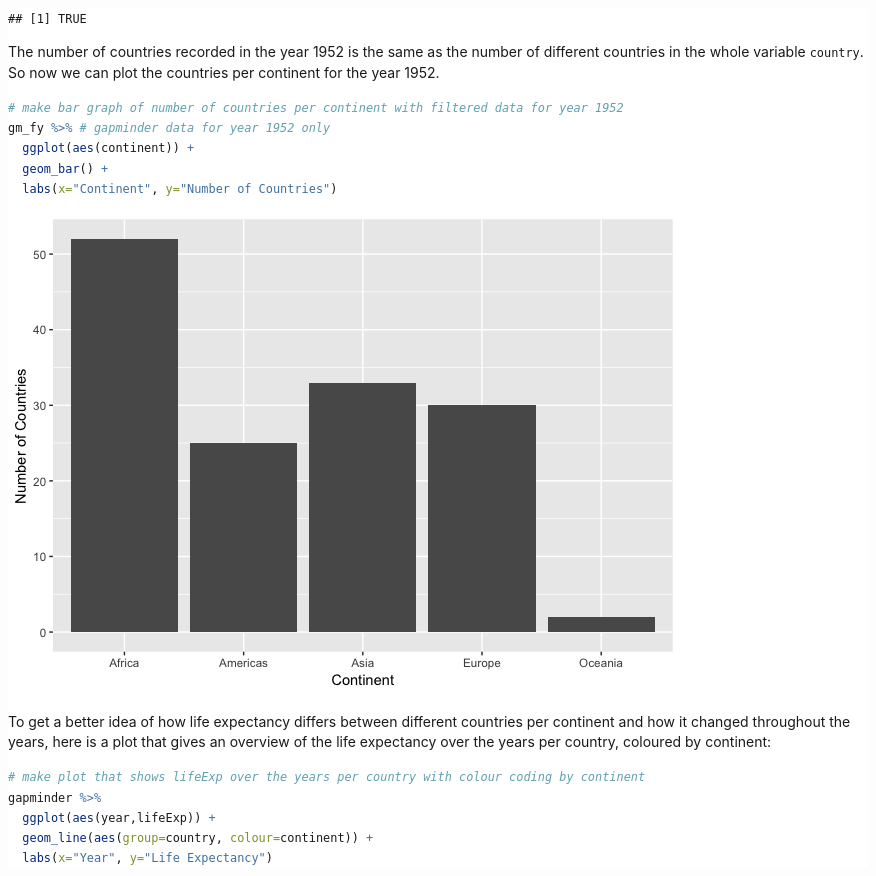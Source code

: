     ## [1] TRUE

The number of countries recorded in the year 1952 is the same as the number of different countries in the whole variable `country`. So now we can plot the countries per continent for the year 1952.

``` r
# make bar graph of number of countries per continent with filtered data for year 1952
gm_fy %>% # gapminder data for year 1952 only
  ggplot(aes(continent)) + 
  geom_bar() +
  labs(x="Continent", y="Number of Countries")
```

![](hw02-gapminder_exploration_files/figure-markdown_github/unnamed-chunk-12-1.png)

To get a better idea of how life expectancy differs between different countries per continent and how it changed throughout the years, here is a plot that gives an overview of the life expectancy over the years per country, coloured by continent:

``` r
# make plot that shows lifeExp over the years per country with colour coding by continent
gapminder %>% 
  ggplot(aes(year,lifeExp)) +
  geom_line(aes(group=country, colour=continent)) + 
  labs(x="Year", y="Life Expectancy") 
```
